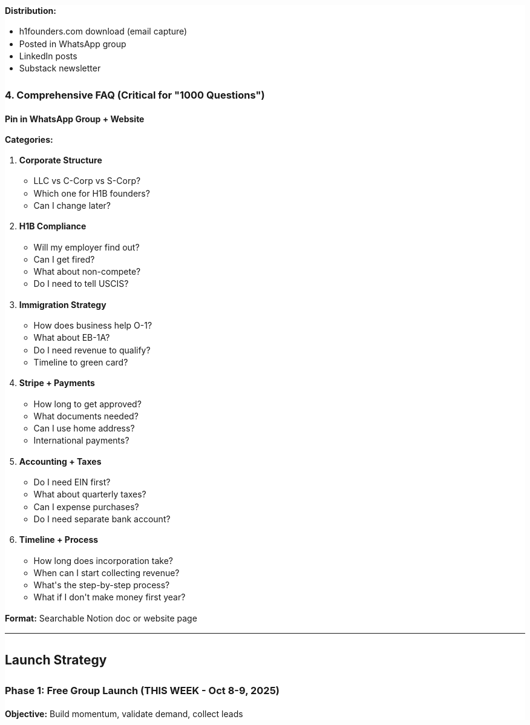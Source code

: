 **Distribution:**
- h1founders.com download (email capture)
- Posted in WhatsApp group
- LinkedIn posts
- Substack newsletter

### 4. Comprehensive FAQ (Critical for "1000 Questions")
**Pin in WhatsApp Group + Website**

**Categories:**
1. **Corporate Structure**
   - LLC vs C-Corp vs S-Corp?
   - Which one for H1B founders?
   - Can I change later?

2. **H1B Compliance**
   - Will my employer find out?
   - Can I get fired?
   - What about non-compete?
   - Do I need to tell USCIS?

3. **Immigration Strategy**
   - How does business help O-1?
   - What about EB-1A?
   - Do I need revenue to qualify?
   - Timeline to green card?

4. **Stripe + Payments**
   - How long to get approved?
   - What documents needed?
   - Can I use home address?
   - International payments?

5. **Accounting + Taxes**
   - Do I need EIN first?
   - What about quarterly taxes?
   - Can I expense purchases?
   - Do I need separate bank account?

6. **Timeline + Process**
   - How long does incorporation take?
   - When can I start collecting revenue?
   - What's the step-by-step process?
   - What if I don't make money first year?

**Format:** Searchable Notion doc or website page

---

## Launch Strategy

### Phase 1: Free Group Launch (THIS WEEK - Oct 8-9, 2025)
**Objective:** Build momentum, validate demand, collect leads

